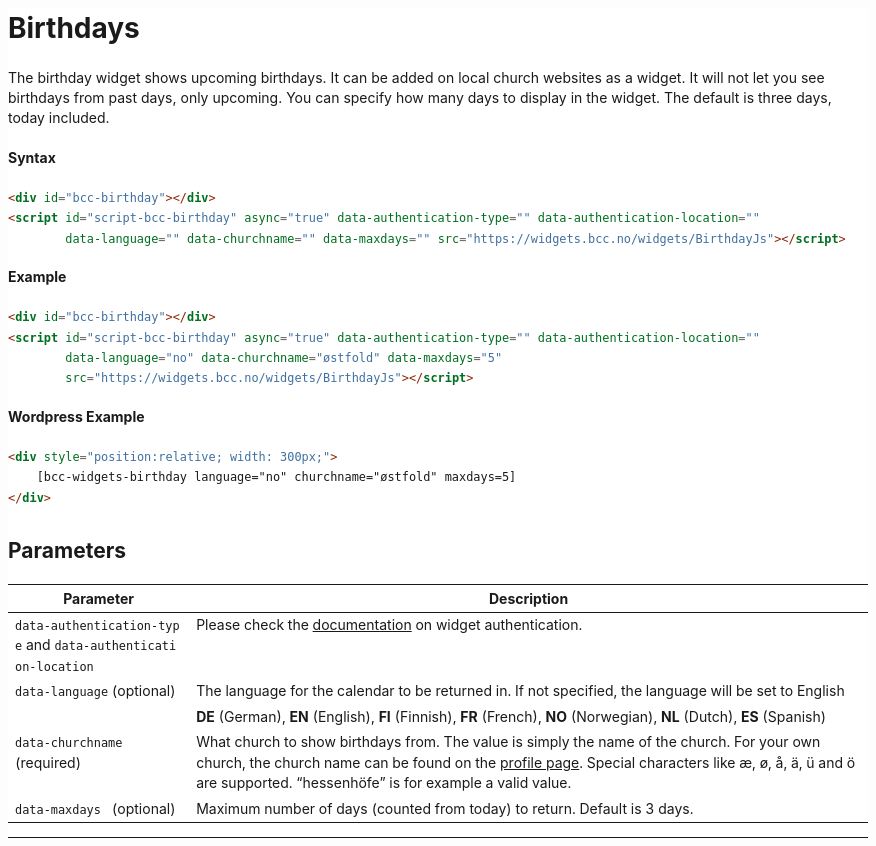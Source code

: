 
# Birthdays

The birthday widget shows upcoming birthdays. It can be added on local church websites as a widget. It will not let you
see birthdays from past days, only upcoming. You can specify how many days to display in the widget. The default is
three days, today included.

#### Syntax
````html
<div id="bcc-birthday"></div>
<script id="script-bcc-birthday" async="true" data-authentication-type="" data-authentication-location=""
        data-language="" data-churchname="" data-maxdays="" src="https://widgets.bcc.no/widgets/BirthdayJs"></script>
````
#### Example
````html
<div id="bcc-birthday"></div>
<script id="script-bcc-birthday" async="true" data-authentication-type="" data-authentication-location=""
        data-language="no" data-churchname="østfold" data-maxdays="5"
        src="https://widgets.bcc.no/widgets/BirthdayJs"></script>
````
#### Wordpress Example
````html
<div style="position:relative; width: 300px;">  
    [bcc-widgets-birthday language="no" churchname="østfold" maxdays=5]
</div>
````


## Parameters
| Parameter                                                         | Description                                                                                                                                                                                                                                                                                     |
|-------------------------------------------------------------------|-------------------------------------------------------------------------------------------------------------------------------------------------------------------------------------------------------------------------------------------------------------------------------------------------|
| ``data-authentication-type`` and ``data-authentication-location`` | Please check the [documentation](#widgets-authentication) on widget authentication.                                                                                                                                                                                                             |
| ``data-language`` (optional)                                      | The language for the calendar to be returned in. If not specified, the language will be set to English                                                                                                                                                                                          |
|                                                                   | **DE** (German), **EN** (English), **FI** (Finnish), **FR** (French), **NO** (Norwegian), **NL** (Dutch), **ES** (Spanish)                                                                                                                                                                      |                                                                                                                                                                                                                     |
| ``data-churchname`` (required)                                    | What church to show birthdays from. The value is simply the name of the church. For your own church, the church name can be found on the [profile page](https://members.bcc.no/profile/). Special characters like æ, ø, å, ä, ü and ö are supported. “hessenhöfe” is for example a valid value. |
| ``data-maxdays `` (optional)                                      | Maximum number of days (counted from today) to return. Default is 3 days.                                                                                                                                                                                                                       |


---
